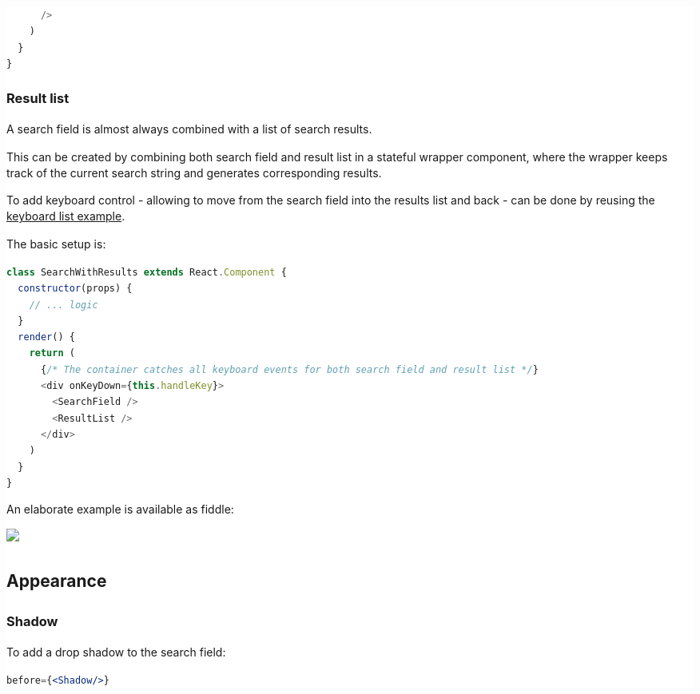 ~~~jsx
      />
    )
  }
}
~~~

<a id="result-list"></a>
### Result list

A search field is almost always combined with a list of search results.

This can be created by combining both search field and result list in a stateful wrapper component, where the wrapper keeps track of the current search string and generates corresponding results.

To add keyboard control - allowing to move from the search field into the results list and back - can be done by reusing the [keyboard list example](list.md#keyboard-control).

The basic setup is:

~~~javascript
class SearchWithResults extends React.Component {
  constructor(props) {
    // ... logic
  }
  render() {
    return (
      {/* The container catches all keyboard events for both search field and result list */}
      <div onKeyDown={this.handleKey}>
        <SearchField />
        <ResultList />
      </div>
    )
  }
}
~~~

An elaborate example is available as fiddle:

<a href="https://jsfiddle.net/ArthurClemens/48oay6Lj/" target="_blank"><img src="https://arthurclemens.github.io/assets/polythene/docs/try-out-green.gif" height="36" /></a>



<a id="appearance"></a>
## Appearance


<a id="shadow"></a>
### Shadow

To add a drop shadow to the search field:

~~~jsx
before={<Shadow/>}
~~~
